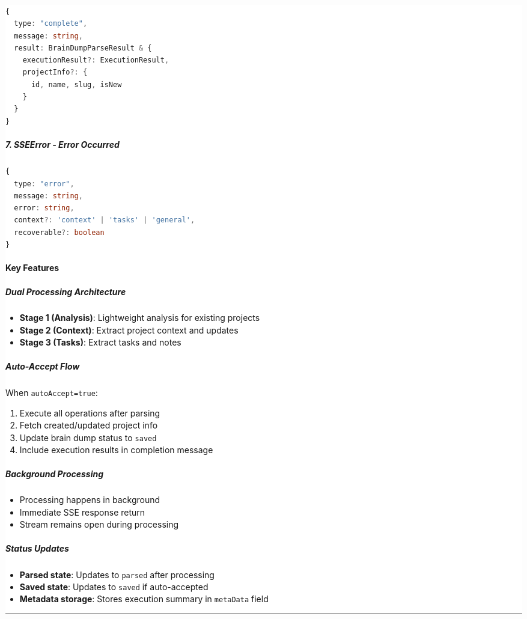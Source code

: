 ```typescript
{
  type: "complete",
  message: string,
  result: BrainDumpParseResult & {
    executionResult?: ExecutionResult,
    projectInfo?: {
      id, name, slug, isNew
    }
  }
}
```

##### 7. SSEError - Error Occurred

```typescript
{
  type: "error",
  message: string,
  error: string,
  context?: 'context' | 'tasks' | 'general',
  recoverable?: boolean
}
```

#### Key Features

##### Dual Processing Architecture

- **Stage 1 (Analysis)**: Lightweight analysis for existing projects
- **Stage 2 (Context)**: Extract project context and updates
- **Stage 3 (Tasks)**: Extract tasks and notes

##### Auto-Accept Flow

When `autoAccept=true`:

1. Execute all operations after parsing
2. Fetch created/updated project info
3. Update brain dump status to `saved`
4. Include execution results in completion message

##### Background Processing

- Processing happens in background
- Immediate SSE response return
- Stream remains open during processing

##### Status Updates

- **Parsed state**: Updates to `parsed` after processing
- **Saved state**: Updates to `saved` if auto-accepted
- **Metadata storage**: Stores execution summary in `metaData` field

---
